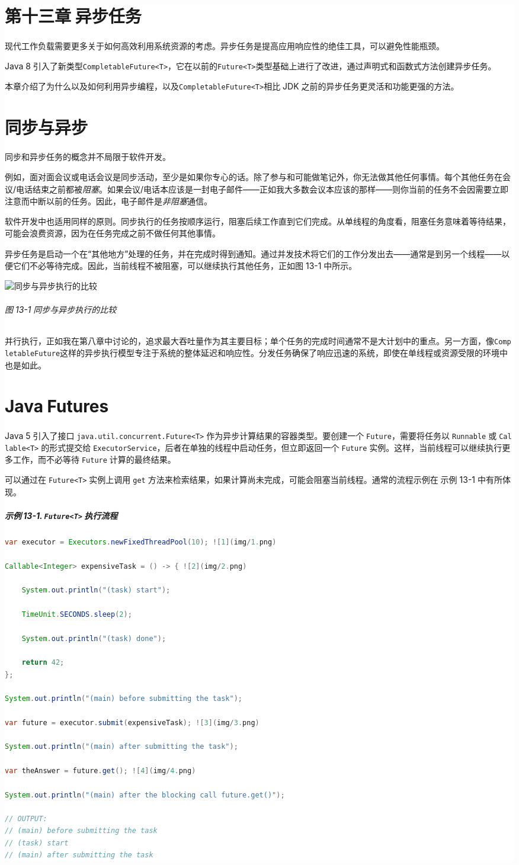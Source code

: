 # 第十三章 异步任务

现代工作负载需要更多关于如何高效利用系统资源的考虑。异步任务是提高应用响应性的绝佳工具，可以避免性能瓶颈。

Java 8 引入了新类型`CompletableFuture<T>`，它在以前的`Future<T>`类型基础上进行了改进，通过声明式和函数式方法创建异步任务。

本章介绍了为什么以及如何利用异步编程，以及`CompletableFuture<T>`相比 JDK 之前的异步任务更灵活和功能更强的方法。

# 同步与异步

同步和异步任务的概念并不局限于软件开发。

例如，面对面会议或电话会议是同步活动，至少是如果你专心的话。除了参与和可能做笔记外，你无法做其他任何事情。每个其他任务在会议/电话结束之前都被*阻塞*。如果会议/电话本应该是一封电子邮件——正如我大多数会议本应该的那样——则你当前的任务不会因需要立即注意而中断以前的任务。因此，电子邮件是*非阻塞*通信。

软件开发中也适用同样的原则。同步执行的任务按顺序运行，阻塞后续工作直到它们完成。从单线程的角度看，阻塞任务意味着等待结果，可能会浪费资源，因为在任务完成之前不做任何其他事情。

异步任务是启动一个在“其他地方”处理的任务，并在完成时得到通知。通过并发技术将它们的工作分发出去——通常是到另一个线程——以便它们不必等待完成。因此，当前线程不被阻塞，可以继续执行其他任务，正如图 13-1 中所示。

![同步与异步执行的比较](img/afaj_1301.png)

###### 图 13-1 同步与异步执行的比较

并行执行，正如我在第八章中讨论的，追求最大吞吐量作为其主要目标；单个任务的完成时间通常不是大计划中的重点。另一方面，像`CompletableFuture`这样的异步执行模型专注于系统的整体延迟和响应性。分发任务确保了响应迅速的系统，即使在单线程或资源受限的环境中也是如此。

# Java Futures

Java 5 引入了接口 `java.util.concurrent.Future<T>` 作为异步计算结果的容器类型。要创建一个 `Future`，需要将任务以 `Runnable` 或 `Callable<T>` 的形式提交给 `ExecutorService`，后者在单独的线程中启动任务，但立即返回一个 `Future` 实例。这样，当前线程可以继续执行更多工作，而不必等待 `Future` 计算的最终结果。

可以通过在 `Future<T>` 实例上调用 `get` 方法来检索结果，如果计算尚未完成，可能会阻塞当前线程。通常的流程示例在 示例 13-1 中有所体现。

##### 示例 13-1\. `Future<T>` 执行流程

```java
var executor = Executors.newFixedThreadPool(10); ![1](img/1.png)

Callable<Integer> expensiveTask = () -> { ![2](img/2.png)

    System.out.println("(task) start");

    TimeUnit.SECONDS.sleep(2);

    System.out.println("(task) done");

    return 42;
};

System.out.println("(main) before submitting the task");

var future = executor.submit(expensiveTask); ![3](img/3.png)

System.out.println("(main) after submitting the task");

var theAnswer = future.get(); ![4](img/4.png)

System.out.println("(main) after the blocking call future.get()");

// OUTPUT:
// (main) before submitting the task
// (task) start
// (main) after submitting the task
```